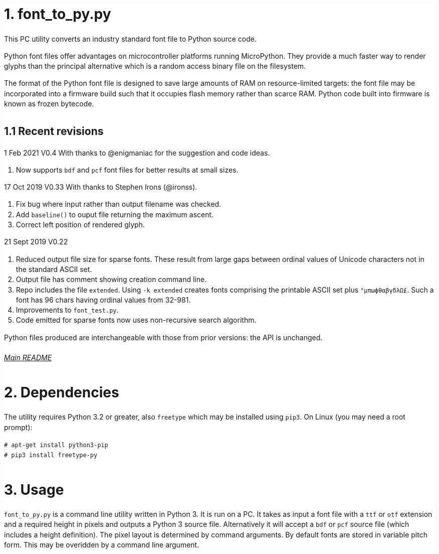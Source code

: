 # 1. font_to_py.py

This PC utility converts an industry standard font file to Python source code.

Python font files offer advantages on microcontroller platforms running
MicroPython. They provide a much faster way to render glyphs than the principal
alternative which is a random access binary file on the filesystem.

The format of the Python font file is designed to save large amounts of RAM on
resource-limited targets: the font file may be incorporated into a firmware
build such that it occupies flash memory rather than scarce RAM. Python code
built into firmware is known as frozen bytecode.

## 1.1 Recent revisions

1 Feb 2021 V0.4 With thanks to @enigmaniac for the suggestion and code ideas.
 1. Now supports `bdf` and `pcf` font files for better results at small sizes.

17 Oct 2019 V0.33 With thanks to Stephen Irons (@ironss).
 1. Fix bug where input rather than output filename was checked.
 2. Add `baseline()` to ouput file returning the maximum ascent.
 3. Correct left position of rendered glyph.

21 Sept 2019 V0.22

 1. Reduced output file size for sparse fonts. These result from large gaps
 between ordinal values of Unicode characters not in the standard ASCII set.
 2. Output file has comment showing creation command line.
 3. Repo includes the file `extended`. Using `-k extended` creates fonts
 comprising the printable ASCII set plus `°μπωϕθαβγδλΩ£`. Such a font has 96
 chars having ordinal values from 32-981.
 4. Improvements to `font_test.py`.
 5. Code emitted for sparse fonts now uses non-recursive search algorithm.

Python files produced are interchangeable with those from prior versions: the
API is unchanged.

###### [Main README](./README.md)

# 2. Dependencies

The utility requires Python 3.2 or greater, also `freetype` which may be
installed using `pip3`. On Linux (you may need a root prompt):

```shell
# apt-get install python3-pip
# pip3 install freetype-py
```

# 3. Usage

`font_to_py.py` is a command line utility written in Python 3. It is run on a
PC. It takes as input a font file with a `ttf` or `otf` extension and a
required height in pixels and outputs a Python 3 source file. Alternatively it
will accept a `bdf` or `pcf` source file (which includes a height definition).
The pixel layout is determined by command arguments. By default fonts are
stored in variable pitch form. This may be overidden by a command line
argument.
